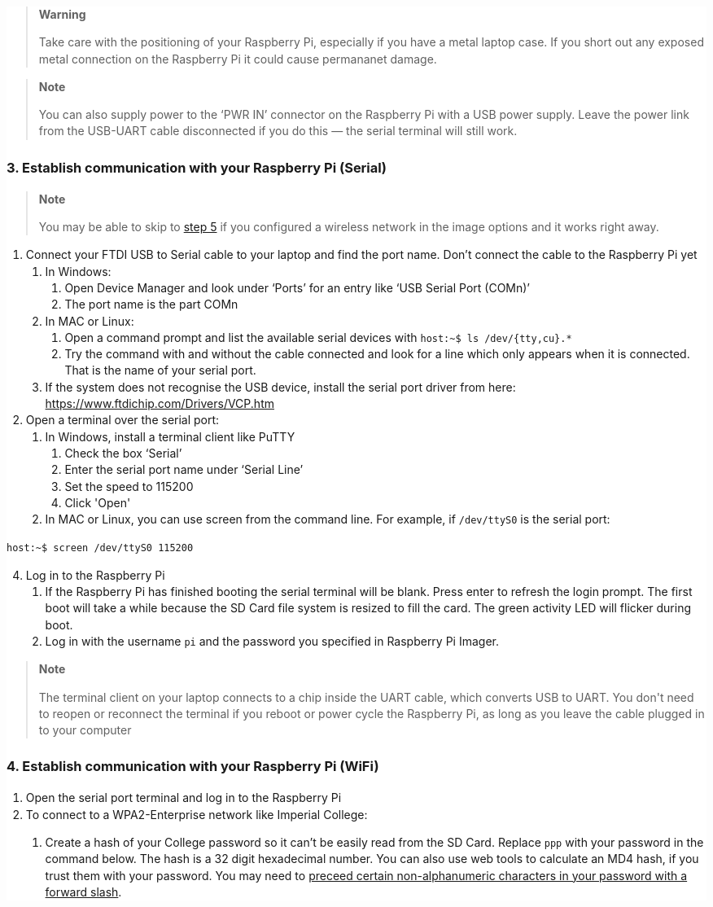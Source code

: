 > **Warning**
> 
> Take care with the positioning of your Raspberry Pi, especially if you have a metal laptop case. If you short out any exposed metal connection on the Raspberry Pi it could cause permananet damage.

> **Note**
> 
> You can also supply power to the ‘PWR IN’ connector on the Raspberry Pi with a USB power supply.
> Leave the power link from the USB-UART cable disconnected if you do this — the serial terminal will still work.

### 3. Establish communication with your Raspberry Pi (Serial)

> **Note**
>
> You may be able to skip to [step 5](https://github.com/edstott/ES-CW1/edit/main/lab-part-1.md#4-set-up-a-python-development-flow) if you configured a wireless network in the image options and it works right away.

1. Connect your FTDI USB to Serial cable to your laptop and find the port name. Don’t connect the cable to the Raspberry Pi yet
   1. In Windows:
      1. Open Device Manager and look under ‘Ports’ for an entry like ‘USB Serial Port (COMn)’
      2.	The port name is the part COMn
   2. In MAC or Linux:
      1.	Open a command prompt and list the available serial devices with `host:~$ ls /dev/{tty,cu}.*`
      2.	Try the command with and without the cable connected and look for a line which only appears when it is connected. That is the name of your serial port.
   3. If the system does not recognise the USB device, install the serial port driver from here: https://www.ftdichip.com/Drivers/VCP.htm
2. Open a terminal over the serial port:
    1. In Windows, install a terminal client like PuTTY
       1. Check the box ‘Serial’
       2. Enter the serial port name under ‘Serial Line’
       3. Set the speed to 115200
       4. Click 'Open'
    2. In MAC or Linux, you can use screen from the command line. For example, if `/dev/ttyS0` is the serial port:

```host:~$ screen /dev/ttyS0 115200```

4. Log in to the Raspberry Pi
    1. If the Raspberry Pi has finished booting the serial terminal will be blank. Press enter to refresh the login prompt. The first boot will take a while because the SD Card file system is resized to fill the card. The green activity LED will flicker during boot.
    3. Log in with the username `pi` and the password you specified in Raspberry Pi Imager.

> **Note**
> 
> The terminal client on your laptop connects to a chip inside the UART cable, which converts USB to UART. You don't need to reopen or reconnect the terminal if you reboot or power cycle the Raspberry Pi, as long as you leave the cable plugged in to your computer

### 4. Establish communication with your Raspberry Pi (WiFi)

1. Open the serial port terminal and log in to the Raspberry Pi
2. To connect to a WPA2-Enterprise network like Imperial College:
   1. Create a hash of your College password so it can’t be easily read from the SD Card. Replace `ppp` with your password in the command below. The hash is a 32 digit hexadecimal number. You can also use web tools to calculate an MD4 hash, if you trust them with your password. You may need to [preceed certain non-alphanumeric characters in your password with a forward slash](https://www.oreilly.com/library/view/learning-the-bash/1565923472/ch01s09.html).

      ```bash
```